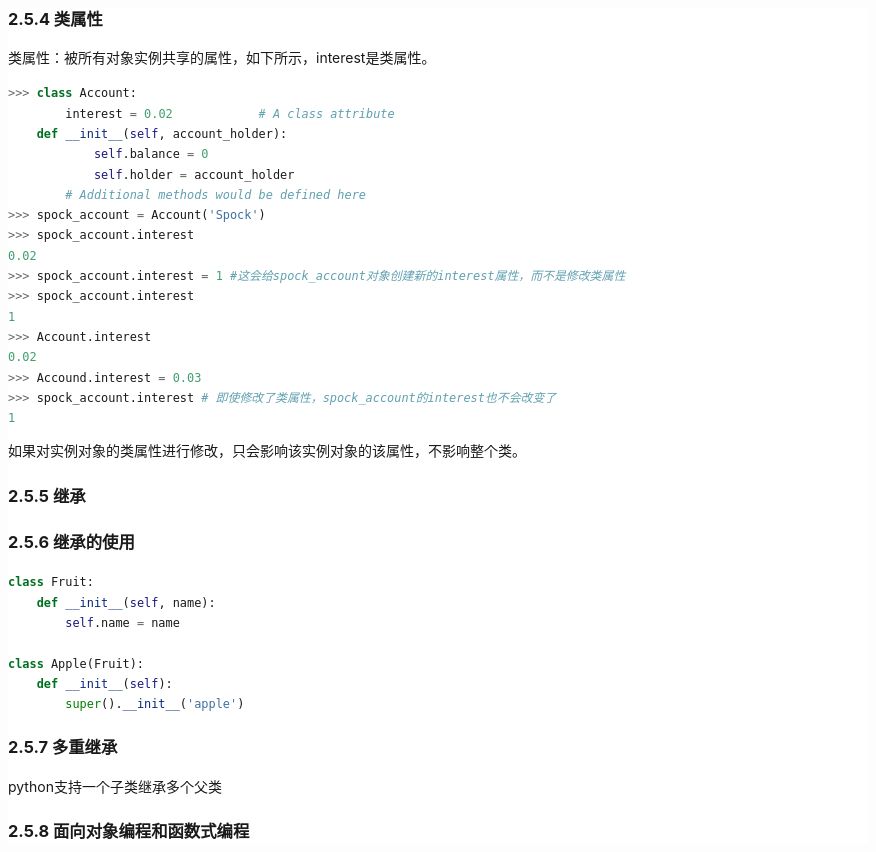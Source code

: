 



### 2.5.4 类属性

类属性：被所有对象实例共享的属性，如下所示，interest是类属性。

```python
>>> class Account:
        interest = 0.02            # A class attribute
    def __init__(self, account_holder):
            self.balance = 0
            self.holder = account_holder
        # Additional methods would be defined here
>>> spock_account = Account('Spock')
>>> spock_account.interest
0.02
>>> spock_account.interest = 1 #这会给spock_account对象创建新的interest属性，而不是修改类属性
>>> spock_account.interest
1
>>> Account.interest
0.02
>>> Accound.interest = 0.03
>>> spock_account.interest # 即使修改了类属性，spock_account的interest也不会改变了
1
```

如果对实例对象的类属性进行修改，只会影响该实例对象的该属性，不影响整个类。



### 2.5.5 继承

### 2.5.6 继承的使用

```python
class Fruit:
    def __init__(self, name):
        self.name = name

class Apple(Fruit):
    def __init__(self):
        super().__init__('apple')
```





### 2.5.7 多重继承

python支持一个子类继承多个父类



### 2.5.8 面向对象编程和函数式编程
